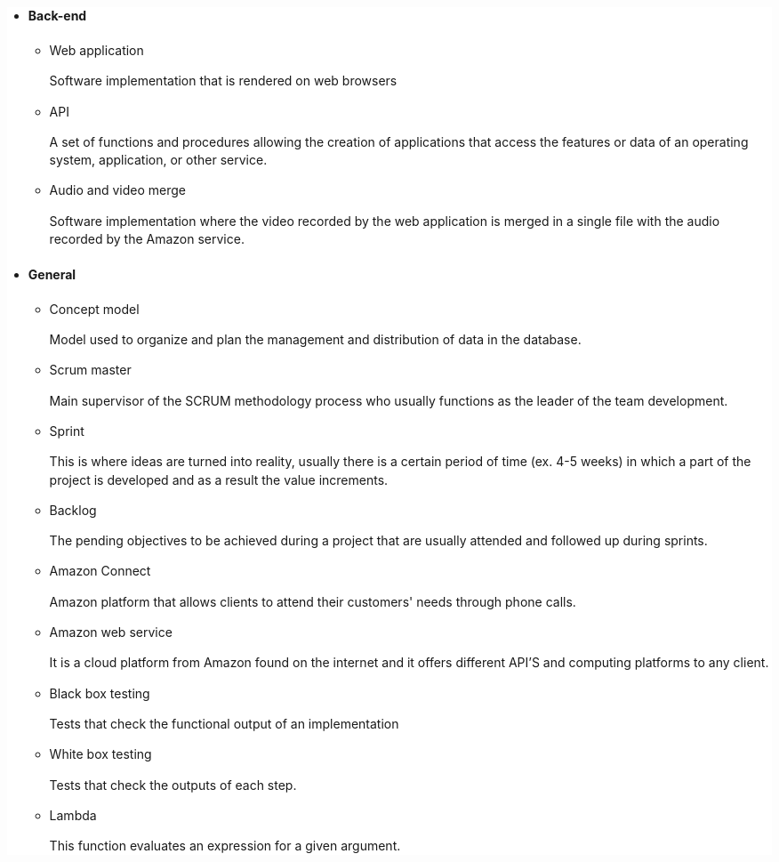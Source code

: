 - #### Back-end
    - Web application

        Software implementation that is rendered on web browsers

    - API 

        A set of functions and procedures allowing the creation of applications that access the features or data of an operating system, application, or other service.
    - Audio and video merge

        Software implementation where the video recorded by the web application is merged in a single file with the audio recorded by the Amazon service.
        
- #### General
    - Concept model

        Model used to organize and plan the management and distribution of data in the database. 
    
    - Scrum master

        Main supervisor of the SCRUM methodology process who usually functions as the leader of the team development.
    
    - Sprint 

        This is where ideas are turned into reality, usually there is a certain period of time (ex. 4-5 weeks) in which a part of the project is developed and as a result the value increments.
    
    - Backlog

        The pending objectives to be achieved during a project that are usually attended and followed up during sprints.
    
    - Amazon Connect

        Amazon platform that allows clients to attend their customers' needs through phone calls.
    
    - Amazon web service

        It is a cloud platform from Amazon found on the internet and it offers different API’S and computing platforms to any client.
    
    - Black box testing

        Tests that check the functional output of an implementation
    
    - White box testing 

        Tests that check the outputs of each step.
    
    - Lambda 

        This function evaluates an expression for a given argument.

